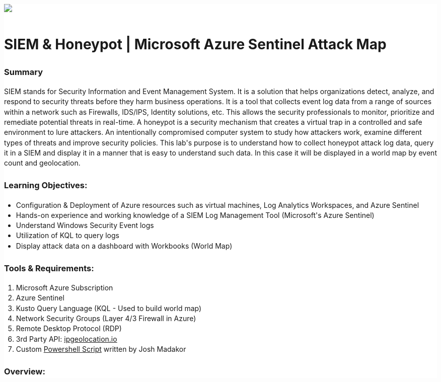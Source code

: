 ![](images/honeycomb_sentinel2.png)
# SIEM & Honeypot | Microsoft Azure Sentinel Attack Map

### Summary
SIEM stands for Security Information and Event Management System. It is a solution that helps organizations detect, analyze, and respond to security threats before they harm business operations. It is a tool that collects event log data from a range of sources within a network such as Firewalls, IDS/IPS, Identity solutions, etc. This allows the security professionals to monitor, prioritize and remediate potential threats in real-time. A honeypot is a security mechanism that creates a virtual trap in a controlled and safe environment to lure attackers. An intentionally compromised computer system to study how attackers work, examine different types of threats and improve security policies. This lab's purpose is to understand how to collect honeypot attack log data, query it in a SIEM and display it in a manner that is easy to understand such data. In this case it will be displayed in a world map by event count and geolocation.

### Learning Objectives:
- Configuration & Deployment of Azure resources such as virtual machines, Log Analytics Workspaces, and Azure Sentinel
- Hands-on experience and working knowledge of a SIEM Log Management Tool (Microsoft's Azure Sentinel)
- Understand Windows Security Event logs
- Utilization of KQL to query logs
- Display attack data on a dashboard with Workbooks (World Map)

### Tools & Requirements:

1. Microsoft Azure Subscription 
2. Azure Sentinel
3. Kusto Query Language (KQL - Used to build world map)
4. Network Security Groups (Layer 4/3 Firewall in Azure)
5. Remote Desktop Protocol (RDP)
6. 3rd Party API: [ipgeolocation.io](https://ipgeolocation.io/)
7. Custom [Powershell Script](https://github.com/joshmadakor1/Sentinel-Lab/blob/main/Custom_Security_Log_Exporter.ps1) written by Josh Madakor



### Overview: